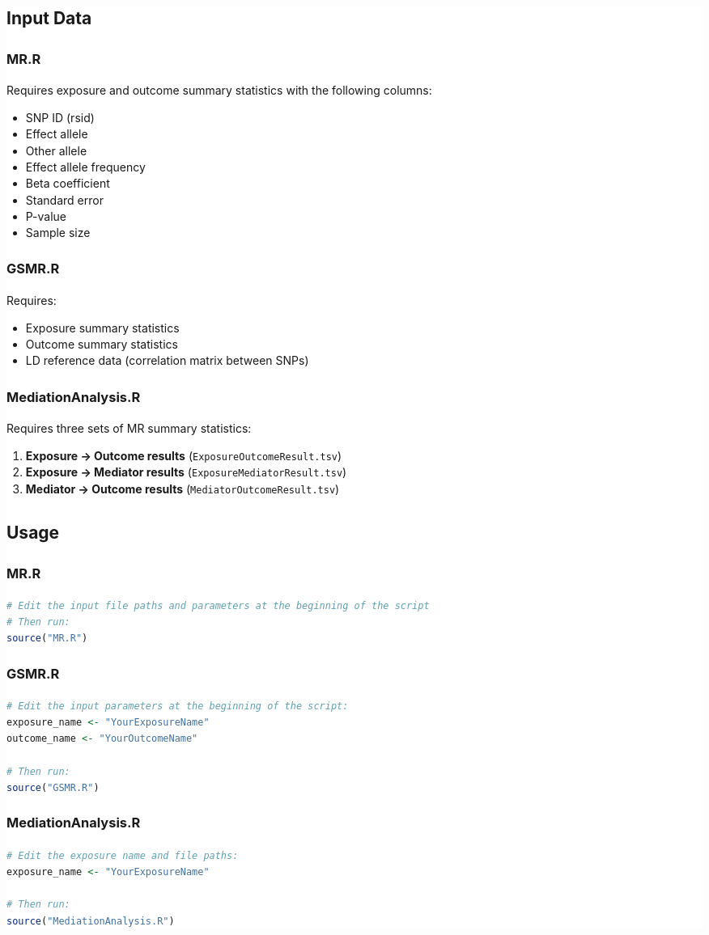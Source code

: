 ## Input Data

### MR.R
Requires exposure and outcome summary statistics with the following columns:
- SNP ID (rsid)
- Effect allele
- Other allele
- Effect allele frequency
- Beta coefficient
- Standard error
- P-value
- Sample size

### GSMR.R
Requires:
- Exposure summary statistics
- Outcome summary statistics
- LD reference data (correlation matrix between SNPs)

### MediationAnalysis.R
Requires three sets of MR summary statistics:
1. **Exposure → Outcome results** (`ExposureOutcomeResult.tsv`)
2. **Exposure → Mediator results** (`ExposureMediatorResult.tsv`)
3. **Mediator → Outcome results** (`MediatorOutcomeResult.tsv`)

## Usage

### MR.R
```r
# Edit the input file paths and parameters at the beginning of the script
# Then run:
source("MR.R")
```

### GSMR.R
```r
# Edit the input parameters at the beginning of the script:
exposure_name <- "YourExposureName"
outcome_name <- "YourOutcomeName"

# Then run:
source("GSMR.R")
```

### MediationAnalysis.R
```r
# Edit the exposure name and file paths:
exposure_name <- "YourExposureName"

# Then run:
source("MediationAnalysis.R")
```
